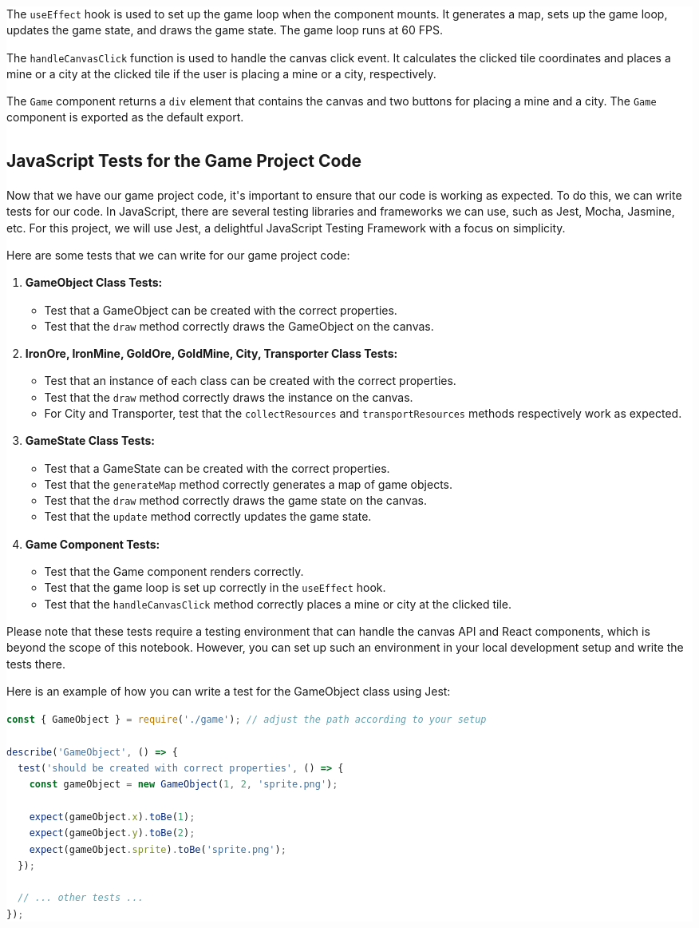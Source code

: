 The `useEffect` hook is used to set up the game loop when the component mounts. It generates a map, sets up the game loop, updates the game state, and draws the game state. The game loop runs at 60 FPS.

The `handleCanvasClick` function is used to handle the canvas click event. It calculates the clicked tile coordinates and places a mine or a city at the clicked tile if the user is placing a mine or a city, respectively.

The `Game` component returns a `div` element that contains the canvas and two buttons for placing a mine and a city. The `Game` component is exported as the default export.

## JavaScript Tests for the Game Project Code

Now that we have our game project code, it's important to ensure that our code is working as expected. To do this, we can write tests for our code. In JavaScript, there are several testing libraries and frameworks we can use, such as Jest, Mocha, Jasmine, etc. For this project, we will use Jest, a delightful JavaScript Testing Framework with a focus on simplicity.

Here are some tests that we can write for our game project code:

1. **GameObject Class Tests:**
   - Test that a GameObject can be created with the correct properties.
   - Test that the `draw` method correctly draws the GameObject on the canvas.

2. **IronOre, IronMine, GoldOre, GoldMine, City, Transporter Class Tests:**
   - Test that an instance of each class can be created with the correct properties.
   - Test that the `draw` method correctly draws the instance on the canvas.
   - For City and Transporter, test that the `collectResources` and `transportResources` methods respectively work as expected.

3. **GameState Class Tests:**
   - Test that a GameState can be created with the correct properties.
   - Test that the `generateMap` method correctly generates a map of game objects.
   - Test that the `draw` method correctly draws the game state on the canvas.
   - Test that the `update` method correctly updates the game state.

4. **Game Component Tests:**
   - Test that the Game component renders correctly.
   - Test that the game loop is set up correctly in the `useEffect` hook.
   - Test that the `handleCanvasClick` method correctly places a mine or city at the clicked tile.

Please note that these tests require a testing environment that can handle the canvas API and React components, which is beyond the scope of this notebook. However, you can set up such an environment in your local development setup and write the tests there.

Here is an example of how you can write a test for the GameObject class using Jest:

```javascript
const { GameObject } = require('./game'); // adjust the path according to your setup

describe('GameObject', () => {
  test('should be created with correct properties', () => {
    const gameObject = new GameObject(1, 2, 'sprite.png');

    expect(gameObject.x).toBe(1);
    expect(gameObject.y).toBe(2);
    expect(gameObject.sprite).toBe('sprite.png');
  });

  // ... other tests ...
});
```
